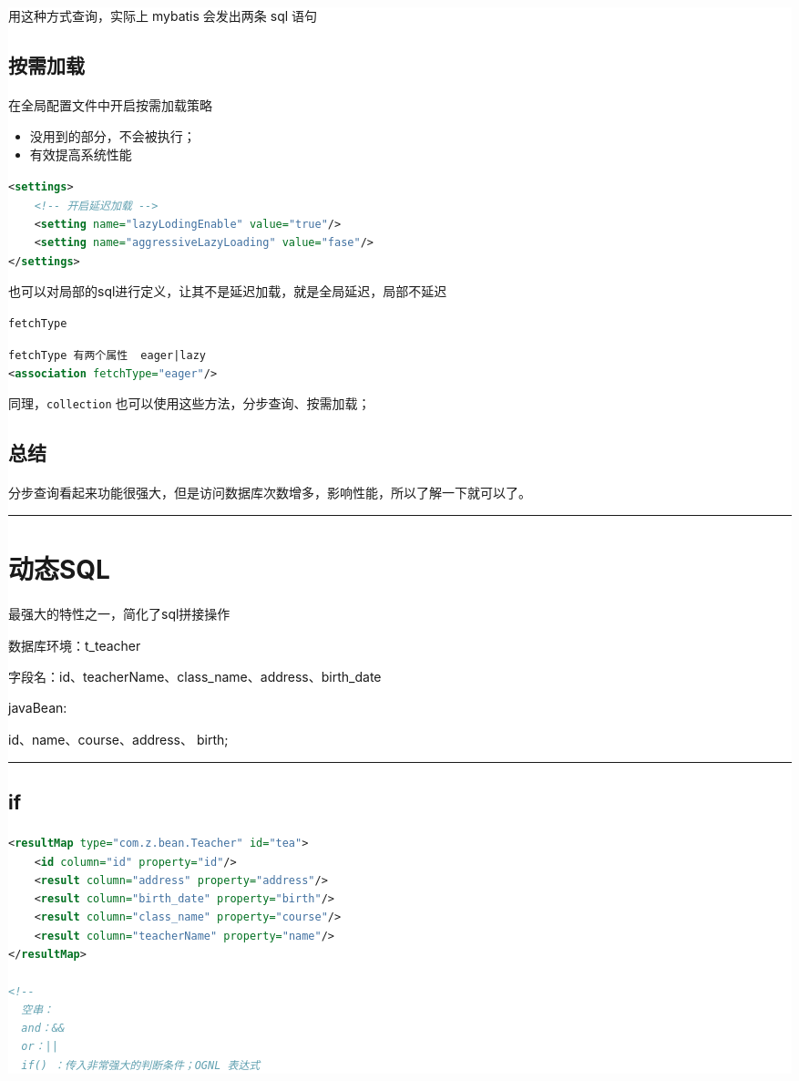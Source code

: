 用这种方式查询，实际上 mybatis 会发出两条 sql 语句



## 按需加载

在全局配置文件中开启按需加载策略

* 没用到的部分，不会被执行；
* 有效提高系统性能

```xml
<settings>
    <!-- 开启延迟加载 -->
	<setting name="lazyLodingEnable" value="true"/>
    <setting name="aggressiveLazyLoading" value="fase"/>
</settings>
```

也可以对局部的sql进行定义，让其不是延迟加载，就是全局延迟，局部不延迟

`fetchType` 



```xml
fetchType 有两个属性  eager|lazy
<association fetchType="eager"/>
```

 

同理，`collection` 也可以使用这些方法，分步查询、按需加载；

## 总结

分步查询看起来功能很强大，但是访问数据库次数增多，影响性能，所以了解一下就可以了。

---

# 动态SQL

最强大的特性之一，简化了sql拼接操作

数据库环境：t_teacher

字段名：id、teacherName、class_name、address、birth_date

javaBean:

id、name、course、address、 birth;

---

## if



```xml
<resultMap type="com.z.bean.Teacher" id="tea">
    <id column="id" property="id"/>
    <result column="address" property="address"/>
    <result column="birth_date" property="birth"/>
    <result column="class_name" property="course"/>
    <result column="teacherName" property="name"/>
</resultMap>

<!-- 
  空串：
  and：&&
  or：||
  if() ：传入非常强大的判断条件；OGNL 表达式
```